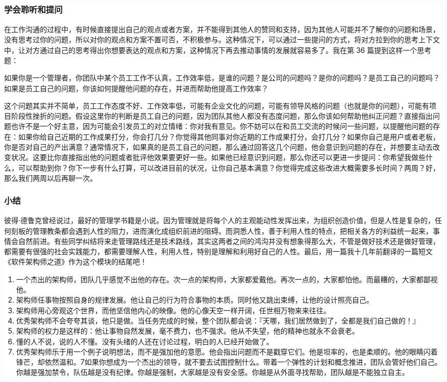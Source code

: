
### 学会聆听和提问
在工作沟通的过程中，有时候直接提出自己的观点或者方案，并不能得到其他人的赞同和支持，因为其他人可能并不了解你的问题和场景，没有思考过你的问题，所以对你的观点和方案不置可否，不积极参与。这种情况下，可以通过一些提问的方式，将对方拉到你的思考上下文中，让对方通过自己的思考得出你想要表达的观点和方案，这种情况下再去推动事情的发展就容易多了。我在第 36 篇提到这样一个思考题：

如果你是一个管理者，你团队中某个员工工作不认真，工作效率低，是谁的问题？是公司的问题吗？是你的问题吗？是员工自己的问题吗？如果是员工自己的问题，你该如何提醒他问题的存在，并进而帮助他提高工作效率？


这个问题其实并不简单，员工工作态度不好、工作效率低，可能有企业文化的问题，可能有领导风格的问题（也就是你的问题），可能有项目阶段性挫折的问题。假设这里你的判断是员工自己的问题，因为团队其他人都没有态度问题，那么你该如何帮助他纠正问题？直接指出问题也许不是一个好主意，因为可能会引发员工的对立情绪：你对我有意见。你不妨可以在和员工交流的时候问一些问题，以提醒他问题的存在：如果你给自己近期的工作成果打分，你会打几分？你觉得其他同事对你近期的工作成果打分，会打几分？如果你自己是用户或者老板，你是否对自己的产出满意？通常情况下，如果真的是员工自己的问题，那么通过回答这几个问题，他会意识到问题的存在，并想要主动去改变状况。这要比你直接指出他的问题或者批评他效果要更好一些。如果他已经意识到问题，那么你还可以更进一步提问：你希望我做些什么，可以帮助到你？你下一步有什么打算，可以改进目前的状况，让你自己基本满意？你觉得完成这些改进大概需要多长时间？两周？好，那么我们两周以后再聊一次。



### 小结
彼得·德鲁克曾经说过，最好的管理学书籍是小说。因为管理就是将每个人的主观能动性发挥出来，为组织创造价值，但是人性是复杂的，任何刻板的管理教条都会遇到人性的阻力，进而演化成组织前进的阻碍。而洞悉人性，善于利用人性的特点，把相关各方的利益统一起来，事情会自然前进。有些同学纠结将来走管理路线还是技术路线，其实这两者之间的鸿沟并没有想象得那么大，不管是做好技术还是做好管理，都需要有很强的社会实践能力，都需要理解人性，利用人性，特别是理解和利用好自己的人性。最后，用一篇我十几年前翻译的一篇短文《软件架构师之道》作为这个模块的结尾吧！

1. 一个杰出的架构师，团队几乎感觉不出他的存在。次一点的架构师，大家都爱戴他。再次一点的，大家都怕他。而最糟的，大家都鄙视他。
2. 架构师任事物按照自身的规律发展。他让自己的行为符合事物的本质。同时他又跳出束缚，让他的设计照亮自己。
3. 架构师用心旁观这个世界，而他坚信他内心的映像。他的心像天空一样开阔，任世相万物来来往往。
4. 优秀架构师不会夸夸其谈，他只是做。当任务完成的时候，整个团队都会说：『天哪，我们居然做到了，全都是我们自己做的！』
5. 架构师的权力是这样的：他让事物自然发展，毫不费力，也不强求。他从不失望，他的精神也就永不会衰老。
6. 懂的人不说，说的人不懂。没有头绪的人还在讨论过程，明白的人已经开始做了。
7. 优秀架构师乐于用一个例子说明想法，而不是强加他的意愿。他会指出问题而不是戳穿它们。他是坦率的，也是柔顺的。他的眼睛闪着锋芒，却依然温和。7如果你想成为一个杰出的领导，就不要去试图控制什么。带着一个弹性的计划和概念推进，团队会管好他们自己。你越是强加禁令，队伍越是没有纪律。你越是强制，大家越是没有安全感。你越是从外面寻找帮助，团队越是不能独立自主。











































